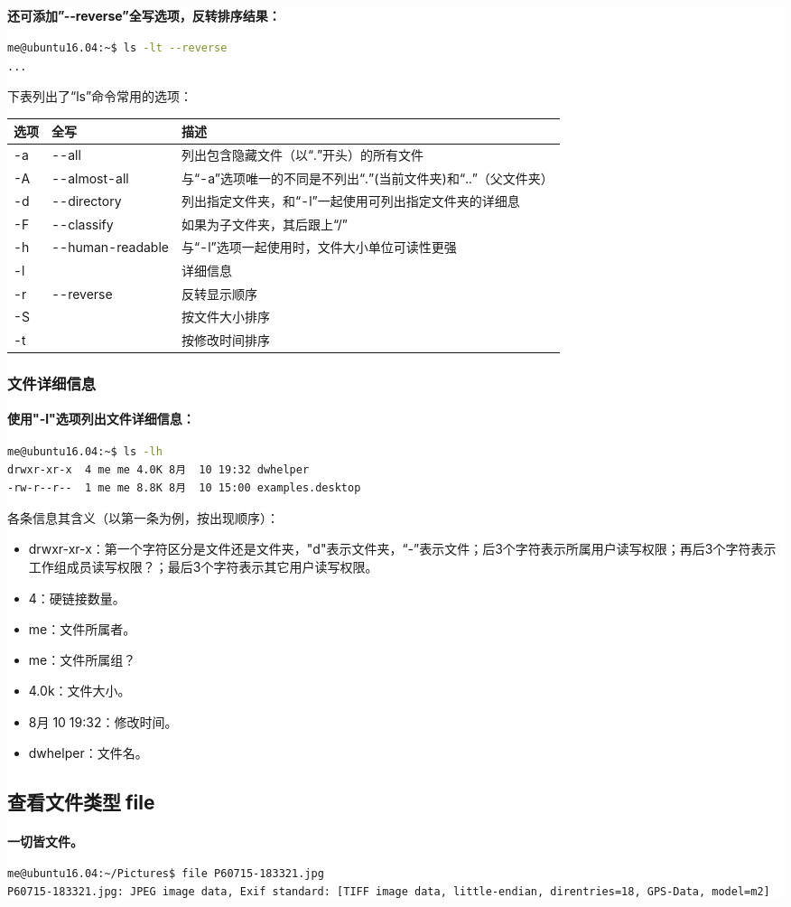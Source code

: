 **还可添加”--reverse”全写选项，反转排序结果：**

```bash
me@ubuntu16.04:~$ ls -lt --reverse
...
```

下表列出了“ls”命令常用的选项：

| 选项  | 全写               | 描述                                    |
| :-- | :--------------- | :------------------------------------ |
| -a  | --all            | 列出包含隐藏文件（以“.”开头）的所有文件                 |
| -A  | --almost-all     | 与“-a”选项唯一的不同是不列出“.”(当前文件夹)和“..”（父文件夹） |
| -d  | --directory      | 列出指定文件夹，和“-l”一起使用可列出指定文件夹的详细息         |
| -F  | --classify       | 如果为子文件夹，其后跟上“/”                       |
| -h  | --human-readable | 与“-l”选项一起使用时，文件大小单位可读性更强              |
| -l  |                  | 详细信息                                  |
| -r  | --reverse        | 反转显示顺序                                |
| -S  |                  | 按文件大小排序                               |
| -t  |                  | 按修改时间排序                               |

### 文件详细信息

**使用"-l"选项列出文件详细信息：**

```bash
me@ubuntu16.04:~$ ls -lh
drwxr-xr-x  4 me me 4.0K 8月  10 19:32 dwhelper
-rw-r--r--  1 me me 8.8K 8月  10 15:00 examples.desktop
```

各条信息其含义（以第一条为例，按出现顺序）：

-   drwxr-xr-x：第一个字符区分是文件还是文件夹，"d"表示文件夹，“-”表示文件；后3个字符表示所属用户读写权限；再后3个字符表示工作组成员读写权限？；最后3个字符表示其它用户读写权限。

-   4：硬链接数量。
-   me：文件所属者。
-   me：文件所属组？
-   4.0k：文件大小。
-   8月  10 19:32：修改时间。
-   dwhelper：文件名。

## 查看文件类型 file

**一切皆文件。**

```bash
me@ubuntu16.04:~/Pictures$ file P60715-183321.jpg
P60715-183321.jpg: JPEG image data, Exif standard: [TIFF image data, little-endian, direntries=18, GPS-Data, model=m2]
```
